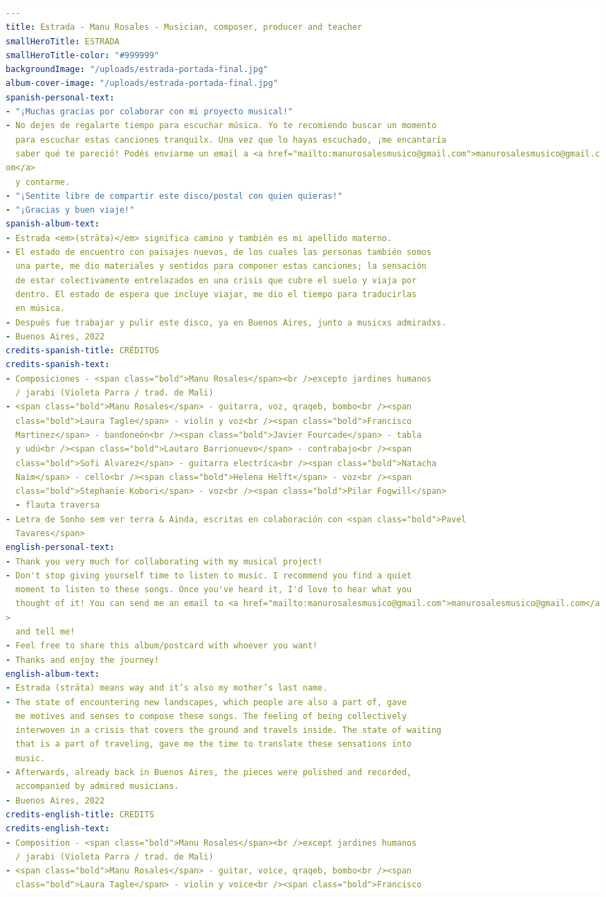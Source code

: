 ```yaml
---
title: Estrada - Manu Rosales - Musician, composer, producer and teacher
smallHeroTitle: ESTRADA
smallHeroTitle-color: "#999999"
backgroundImage: "/uploads/estrada-portada-final.jpg"
album-cover-image: "/uploads/estrada-portada-final.jpg"
spanish-personal-text:
- "¡Muchas gracias por colaborar con mi proyecto musical!"
- No dejes de regalarte tiempo para escuchar música. Yo te recomiendo buscar un momento
  para escuchar estas canciones tranquilx. Una vez que lo hayas escuchado, ¡me encantaría
  saber qué te pareció! Podés enviarme un email a <a href="mailto:manurosalesmusico@gmail.com">manurosalesmusico@gmail.com</a>
  y contarme.
- "¡Sentite libre de compartir este disco/postal con quien quieras!"
- "¡Gracias y buen viaje!"
spanish-album-text:
- Estrada <em>(strāta)</em> significa camino y también es mi apellido materno.
- El estado de encuentro con paisajes nuevos, de los cuales las personas también somos
  una parte, me dio materiales y sentidos para componer estas canciones; la sensación
  de estar colectivamente entrelazados en una crisis que cubre el suelo y viaja por
  dentro. El estado de espera que incluye viajar, me dio el tiempo para traducirlas
  en música.
- Después fue trabajar y pulir este disco, ya en Buenos Aires, junto a musicxs admiradxs.
- Buenos Aires, 2022
credits-spanish-title: CRÉDITOS
credits-spanish-text:
- Composiciones - <span class="bold">Manu Rosales</span><br />excepto jardines humanos
  / jarabi (Violeta Parra / trad. de Mali)
- <span class="bold">Manu Rosales</span> - guitarra, voz, qraqeb, bombo<br /><span
  class="bold">Laura Tagle</span> - violín y voz<br /><span class="bold">Francisco
  Martinez</span> - bandoneón<br /><span class="bold">Javier Fourcade</span> - tabla
  y udú<br /><span class="bold">Lautaro Barrionuevo</span> - contrabajo<br /><span
  class="bold">Sofi Alvarez</span> - guitarra electríca<br /><span class="bold">Natacha
  Naim</span> - cello<br /><span class="bold">Helena Helft</span> - voz<br /><span
  class="bold">Stephanie Kobori</span> - voz<br /><span class="bold">Pilar Fogwill</span>
  - flauta traversa
- Letra de Sonho sem ver terra & Ainda, escritas en colaboración con <span class="bold">Pavel
  Tavares</span>
english-personal-text:
- Thank you very much for collaborating with my musical project!
- Don't stop giving yourself time to listen to music. I recommend you find a quiet
  moment to listen to these songs. Once you've heard it, I'd love to hear what you
  thought of it! You can send me an email to <a href="mailto:manurosalesmusico@gmail.com">manurosalesmusico@gmail.com</a>
  and tell me!
- Feel free to share this album/postcard with whoever you want!
- Thanks and enjoy the journey!
english-album-text:
- Estrada (strāta) means way and it’s also my mother’s last name.
- The state of encountering new landscapes, which people are also a part of, gave
  me motives and senses to compose these songs. The feeling of being collectively
  interwoven in a crisis that covers the ground and travels inside. The state of waiting
  that is a part of traveling, gave me the time to translate these sensations into
  music.
- Afterwards, already back in Buenos Aires, the pieces were polished and recorded,
  accompanied by admired musicians.
- Buenos Aires, 2022
credits-english-title: CREDITS
credits-english-text:
- Composition - <span class="bold">Manu Rosales</span><br />except jardines humanos
  / jarabi (Violeta Parra / trad. de Mali)
- <span class="bold">Manu Rosales</span> - guitar, voice, qraqeb, bombo<br /><span
  class="bold">Laura Tagle</span> - violin y voice<br /><span class="bold">Francisco
```